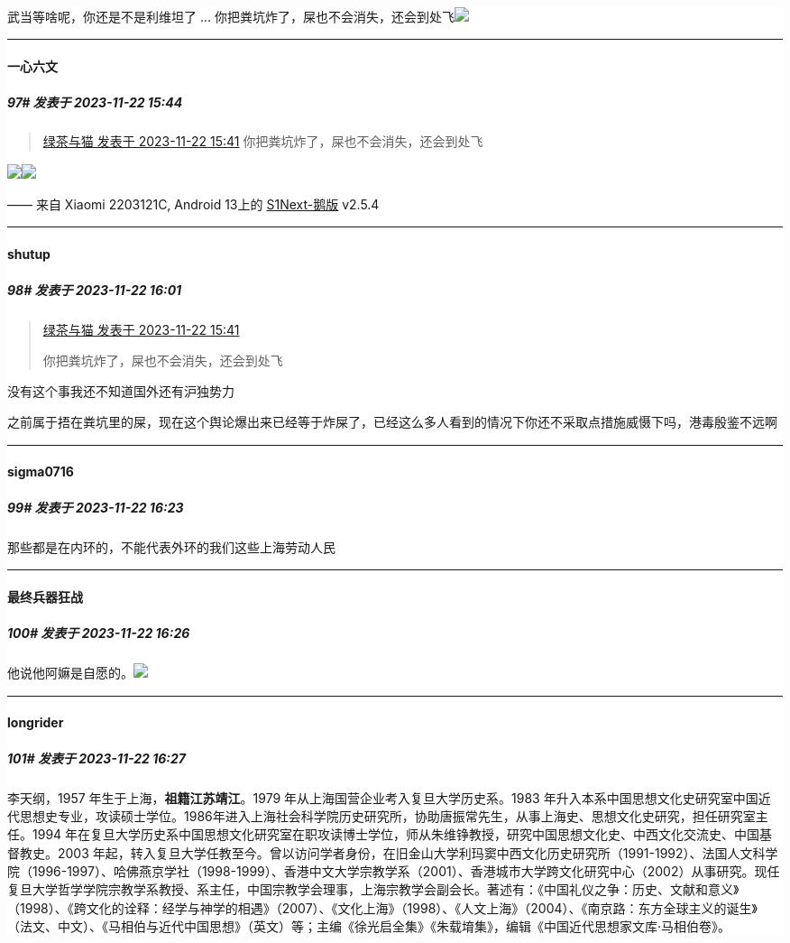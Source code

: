 武当等啥呢，你还是不是利维坦了 ...</blockquote>
你把粪坑炸了，屎也不会消失，还会到处飞<img src="https://static.saraba1st.com/image/smiley/face2017/065.png" referrerpolicy="no-referrer">

*****

####  一心六文  
##### 97#       发表于 2023-11-22 15:44

<blockquote><a href="httphttps://bbs.saraba1st.com/2b/forum.php?mod=redirect&amp;goto=findpost&amp;pid=63110236&amp;ptid=2161561" target="_blank">绿茶与猫 发表于 2023-11-22 15:41</a>
你把粪坑炸了，屎也不会消失，还会到处飞</blockquote>
<img src="https://static.saraba1st.com/image/smiley/face2017/068.png" referrerpolicy="no-referrer"><img src="https://p.sda1.dev/14/22701722a780b8cff4a3b3899f18b1da/19146815701696740369846.jpg" referrerpolicy="no-referrer">

—— 来自 Xiaomi 2203121C, Android 13上的 [S1Next-鹅版](https://github.com/ykrank/S1-Next/releases) v2.5.4


*****

####  shutup  
##### 98#       发表于 2023-11-22 16:01

<blockquote><a href="httphttps://bbs.saraba1st.com/2b/forum.php?mod=redirect&amp;goto=findpost&amp;pid=63110236&amp;ptid=2161561" target="_blank">绿茶与猫 发表于 2023-11-22 15:41</a>

你把粪坑炸了，屎也不会消失，还会到处飞</blockquote>
没有这个事我还不知道国外还有沪独势力

之前属于捂在粪坑里的屎，现在这个舆论爆出来已经等于炸屎了，已经这么多人看到的情况下你还不采取点措施威慑下吗，港毒殷鉴不远啊


*****

####  sigma0716  
##### 99#       发表于 2023-11-22 16:23

那些都是在内环的，不能代表外环的我们这些上海劳动人民


*****

####  最终兵器狂战  
##### 100#       发表于 2023-11-22 16:26

他说他阿嫲是自愿的。<img src="https://static.saraba1st.com/image/smiley/face2017/048.png" referrerpolicy="no-referrer">

*****

####  longrider  
##### 101#       发表于 2023-11-22 16:27

李天纲，1957 年生于上海，<strong>祖籍江苏靖江</strong>。1979 年从上海国营企业考入复旦大学历史系。1983 年升入本系中国思想文化史研究室中国近代思想史专业，攻读硕士学位。1986年进入上海社会科学院历史研究所，协助唐振常先生，从事上海史、思想文化史研究，担任研究室主任。1994 年在复旦大学历史系中国思想文化研究室在职攻读博士学位，师从朱维铮教授，研究中国思想文化史、中西文化交流史、中国基督教史。2003 年起，转入复旦大学任教至今。曾以访问学者身份，在旧金山大学利玛窦中西文化历史研究所（1991-1992）、法国人文科学院（1996-1997）、哈佛燕京学社（1998-1999）、香港中文大学宗教学系（2001）、香港城市大学跨文化研究中心（2002）从事研究。现任复旦大学哲学学院宗教学系教授、系主任，中国宗教学会理事，上海宗教学会副会长。著述有：《中国礼仪之争：历史、文献和意义》（1998）、《跨文化的诠释：经学与神学的相遇》（2007）、《文化上海》（1998）、《人文上海》（2004）、《南京路：东方全球主义的诞生》（法文、中文）、《马相伯与近代中国思想》（英文）等；主编《徐光启全集》《朱载堉集》，编辑《中国近代思想家文库·马相伯卷》。
